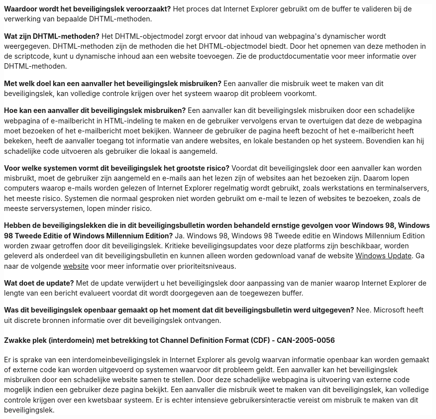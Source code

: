 **Waardoor wordt het beveiligingslek veroorzaakt?**
Het proces dat Internet Explorer gebruikt om de buffer te valideren bij de verwerking van bepaalde DHTML-methoden.

**Wat zijn DHTML-methoden?**
Het DHTML-objectmodel zorgt ervoor dat inhoud van webpagina's dynamischer wordt weergegeven. DHTML-methoden zijn de methoden die het DHTML-objectmodel biedt. Door het opnemen van deze methoden in de scriptcode, kunt u dynamische inhoud aan een website toevoegen. Zie de productdocumentatie voor meer informatie over DHTML-methoden.

**Met welk doel kan een aanvaller het beveiligingslek misbruiken?**
Een aanvaller die misbruik weet te maken van dit beveiligingslek, kan volledige controle krijgen over het systeem waarop dit probleem voorkomt.

**Hoe kan een aanvaller dit beveiligingslek misbruiken?**
Een aanvaller kan dit beveiligingslek misbruiken door een schadelijke webpagina of e-mailbericht in HTML-indeling te maken en de gebruiker vervolgens ervan te overtuigen dat deze de webpagina moet bezoeken of het e-mailbericht moet bekijken. Wanneer de gebruiker de pagina heeft bezocht of het e-mailbericht heeft bekeken, heeft de aanvaller toegang tot informatie van andere websites, en lokale bestanden op het systeem. Bovendien kan hij schadelijke code uitvoeren als gebruiker die lokaal is aangemeld.

**Voor welke systemen vormt dit beveiligingslek het grootste risico?**
Voordat dit beveiligingslek door een aanvaller kan worden misbruikt, moet de gebruiker zijn aangemeld en e-mails aan het lezen zijn of websites aan het bezoeken zijn. Daarom lopen computers waarop e-mails worden gelezen of Internet Explorer regelmatig wordt gebruikt, zoals werkstations en terminalservers, het meeste risico. Systemen die normaal gesproken niet worden gebruikt om e-mail te lezen of websites te bezoeken, zoals de meeste serversystemen, lopen minder risico.

**Hebben de beveiligingslekken die in dit beveiligingsbulletin worden behandeld ernstige gevolgen voor Windows 98, Windows 98 Tweede Editie of Windows Millennium Edition?**
Ja. Windows 98, Windows 98 Tweede editie en Windows Millennium Edition worden zwaar getroffen door dit beveiligingslek. Kritieke beveiligingsupdates voor deze platforms zijn beschikbaar, worden geleverd als onderdeel van dit beveiligingsbulletin en kunnen alleen worden gedownload vanaf de website [Windows Update](http://go.microsoft.com/fwlink/?linkid=21130). Ga naar de volgende [website](http://go.microsoft.com/fwlink/?linkid=21140) voor meer informatie over prioriteitsniveaus.

**Wat doet de update?**
Met de update verwijdert u het beveiligingslek door aanpassing van de manier waarop Internet Explorer de lengte van een bericht evalueert voordat dit wordt doorgegeven aan de toegewezen buffer.

**Was dit beveiligingslek openbaar gemaakt op het moment dat dit beveiligingsbulletin werd uitgegeven?**
Nee. Microsoft heeft uit discrete bronnen informatie over dit beveiligingslek ontvangen.

#### Zwakke plek (interdomein) met betrekking tot Channel Definition Format (CDF) - CAN-2005-0056

Er is sprake van een interdomeinbeveiligingslek in Internet Explorer als gevolg waarvan informatie openbaar kan worden gemaakt of externe code kan worden uitgevoerd op systemen waarvoor dit probleem geldt. Een aanvaller kan het beveiligingslek misbruiken door een schadelijke website samen te stellen. Door deze schadelijke webpagina is uitvoering van externe code mogelijk indien een gebruiker deze pagina bekijkt. Een aanvaller die misbruik weet te maken van dit beveiligingslek, kan volledige controle krijgen over een kwetsbaar systeem. Er is echter intensieve gebruikersinteractie vereist om misbruik te maken van dit beveiligingslek.
